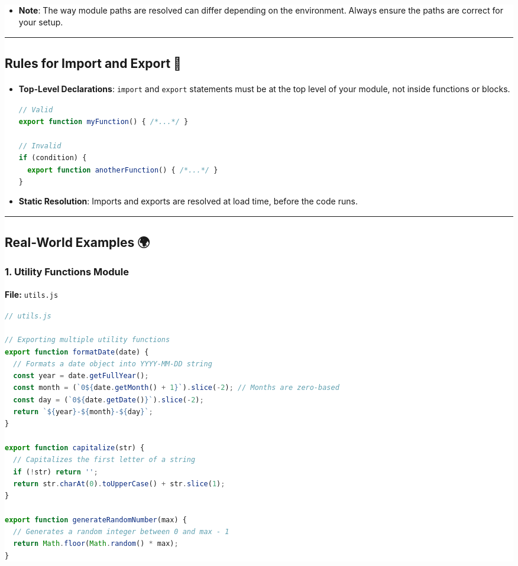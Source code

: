 - **Note**: The way module paths are resolved can differ depending on the environment. Always ensure the paths are correct for your setup.

---

## Rules for Import and Export 📏

- **Top-Level Declarations**: `import` and `export` statements must be at the top level of your module, not inside functions or blocks.

  ```javascript
  // Valid
  export function myFunction() { /*...*/ }

  // Invalid
  if (condition) {
    export function anotherFunction() { /*...*/ }
  }
  ```

- **Static Resolution**: Imports and exports are resolved at load time, before the code runs.

---

## Real-World Examples 🌍

### 1. Utility Functions Module

**File:** `utils.js`

```javascript
// utils.js

// Exporting multiple utility functions
export function formatDate(date) {
  // Formats a date object into YYYY-MM-DD string
  const year = date.getFullYear();
  const month = (`0${date.getMonth() + 1}`).slice(-2); // Months are zero-based
  const day = (`0${date.getDate()}`).slice(-2);
  return `${year}-${month}-${day}`;
}

export function capitalize(str) {
  // Capitalizes the first letter of a string
  if (!str) return '';
  return str.charAt(0).toUpperCase() + str.slice(1);
}

export function generateRandomNumber(max) {
  // Generates a random integer between 0 and max - 1
  return Math.floor(Math.random() * max);
}
```
